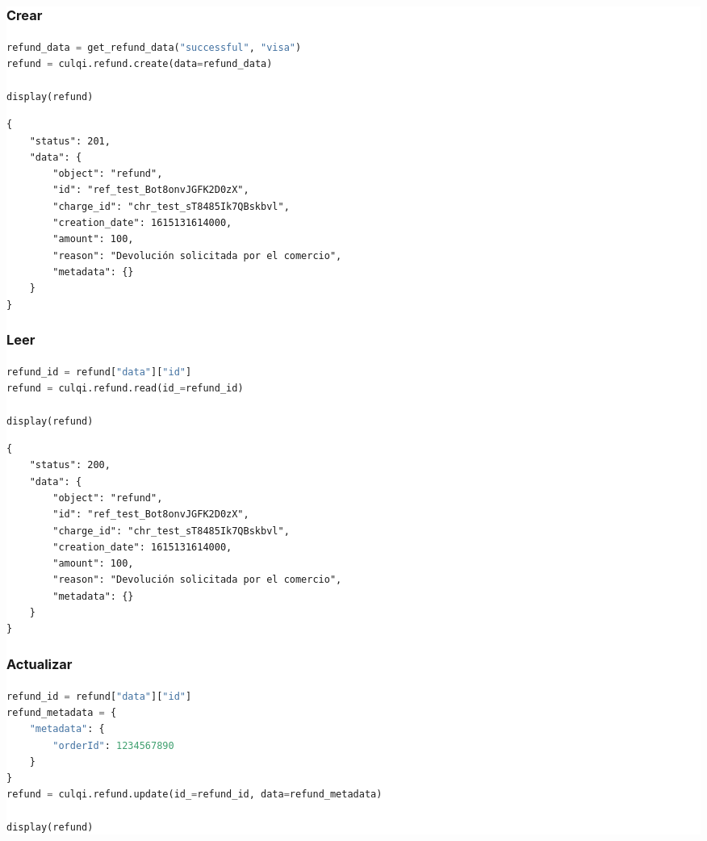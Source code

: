 
### Crear


```python
refund_data = get_refund_data("successful", "visa")
refund = culqi.refund.create(data=refund_data)

display(refund)
```

    {
        "status": 201,
        "data": {
            "object": "refund",
            "id": "ref_test_Bot8onvJGFK2D0zX",
            "charge_id": "chr_test_sT8485Ik7QBskbvl",
            "creation_date": 1615131614000,
            "amount": 100,
            "reason": "Devolución solicitada por el comercio",
            "metadata": {}
        }
    }


### Leer


```python
refund_id = refund["data"]["id"]
refund = culqi.refund.read(id_=refund_id)

display(refund)
```

    {
        "status": 200,
        "data": {
            "object": "refund",
            "id": "ref_test_Bot8onvJGFK2D0zX",
            "charge_id": "chr_test_sT8485Ik7QBskbvl",
            "creation_date": 1615131614000,
            "amount": 100,
            "reason": "Devolución solicitada por el comercio",
            "metadata": {}
        }
    }


### Actualizar


```python
refund_id = refund["data"]["id"]
refund_metadata = {
    "metadata": {
        "orderId": 1234567890
    }
}
refund = culqi.refund.update(id_=refund_id, data=refund_metadata)

display(refund)
```
